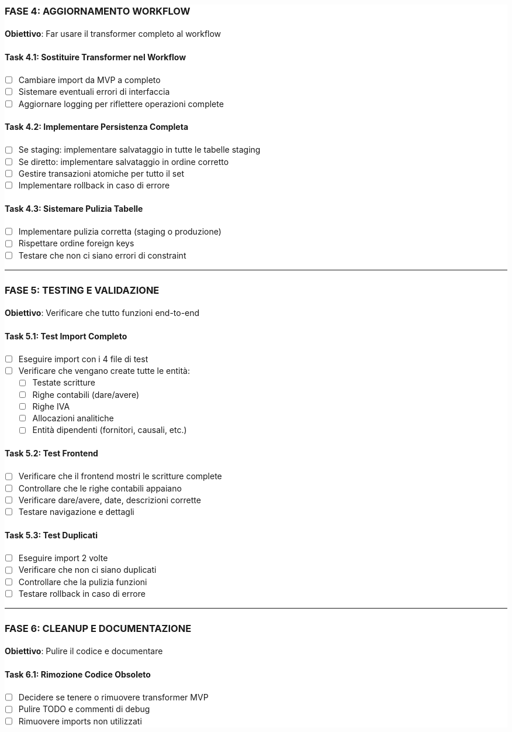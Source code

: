 ### **FASE 4: AGGIORNAMENTO WORKFLOW**
**Obiettivo**: Far usare il transformer completo al workflow

#### Task 4.1: Sostituire Transformer nel Workflow
- [ ] Cambiare import da MVP a completo
- [ ] Sistemare eventuali errori di interfaccia
- [ ] Aggiornare logging per riflettere operazioni complete

#### Task 4.2: Implementare Persistenza Completa
- [ ] Se staging: implementare salvataggio in tutte le tabelle staging
- [ ] Se diretto: implementare salvataggio in ordine corretto
- [ ] Gestire transazioni atomiche per tutto il set
- [ ] Implementare rollback in caso di errore

#### Task 4.3: Sistemare Pulizia Tabelle
- [ ] Implementare pulizia corretta (staging o produzione)
- [ ] Rispettare ordine foreign keys
- [ ] Testare che non ci siano errori di constraint

---

### **FASE 5: TESTING E VALIDAZIONE**
**Obiettivo**: Verificare che tutto funzioni end-to-end

#### Task 5.1: Test Import Completo
- [ ] Eseguire import con i 4 file di test
- [ ] Verificare che vengano create tutte le entità:
  - [ ] Testate scritture
  - [ ] Righe contabili (dare/avere)
  - [ ] Righe IVA
  - [ ] Allocazioni analitiche
  - [ ] Entità dipendenti (fornitori, causali, etc.)

#### Task 5.2: Test Frontend
- [ ] Verificare che il frontend mostri le scritture complete
- [ ] Controllare che le righe contabili appaiano
- [ ] Verificare dare/avere, date, descrizioni corrette
- [ ] Testare navigazione e dettagli

#### Task 5.3: Test Duplicati
- [ ] Eseguire import 2 volte
- [ ] Verificare che non ci siano duplicati
- [ ] Controllare che la pulizia funzioni
- [ ] Testare rollback in caso di errore

---

### **FASE 6: CLEANUP E DOCUMENTAZIONE**
**Obiettivo**: Pulire il codice e documentare

#### Task 6.1: Rimozione Codice Obsoleto
- [ ] Decidere se tenere o rimuovere transformer MVP
- [ ] Pulire TODO e commenti di debug
- [ ] Rimuovere imports non utilizzati
